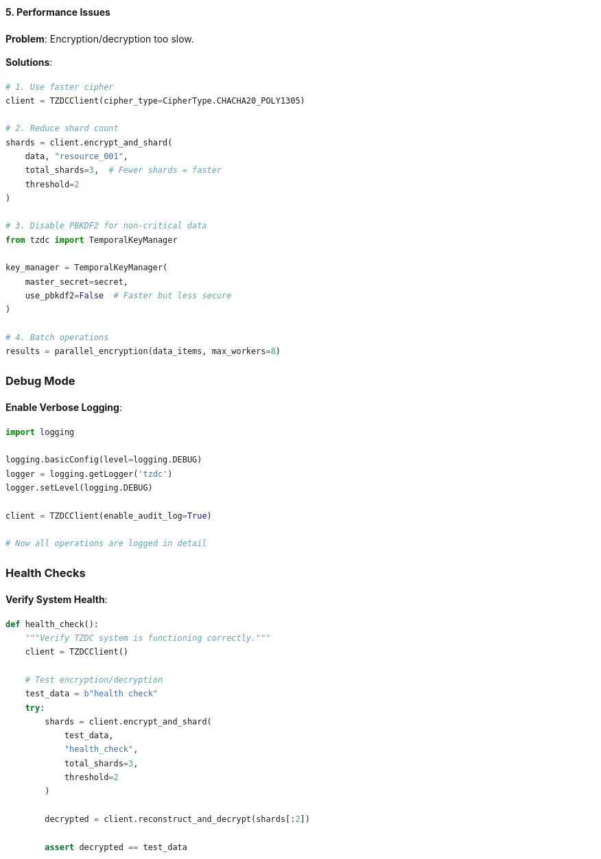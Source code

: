 #### 5. Performance Issues

**Problem**: Encryption/decryption too slow.

**Solutions**:

```python
# 1. Use faster cipher
client = TZDCClient(cipher_type=CipherType.CHACHA20_POLY1305)

# 2. Reduce shard count
shards = client.encrypt_and_shard(
    data, "resource_001",
    total_shards=3,  # Fewer shards = faster
    threshold=2
)

# 3. Disable PBKDF2 for non-critical data
from tzdc import TemporalKeyManager

key_manager = TemporalKeyManager(
    master_secret=secret,
    use_pbkdf2=False  # Faster but less secure
)

# 4. Batch operations
results = parallel_encryption(data_items, max_workers=8)
```

### Debug Mode

**Enable Verbose Logging**:

```python
import logging

logging.basicConfig(level=logging.DEBUG)
logger = logging.getLogger('tzdc')
logger.setLevel(logging.DEBUG)

client = TZDCClient(enable_audit_log=True)

# Now all operations are logged in detail
```

### Health Checks

**Verify System Health**:

```python
def health_check():
    """Verify TZDC system is functioning correctly."""
    client = TZDCClient()

    # Test encryption/decryption
    test_data = b"health check"
    try:
        shards = client.encrypt_and_shard(
            test_data,
            "health_check",
            total_shards=3,
            threshold=2
        )

        decrypted = client.reconstruct_and_decrypt(shards[:2])

        assert decrypted == test_data
```
